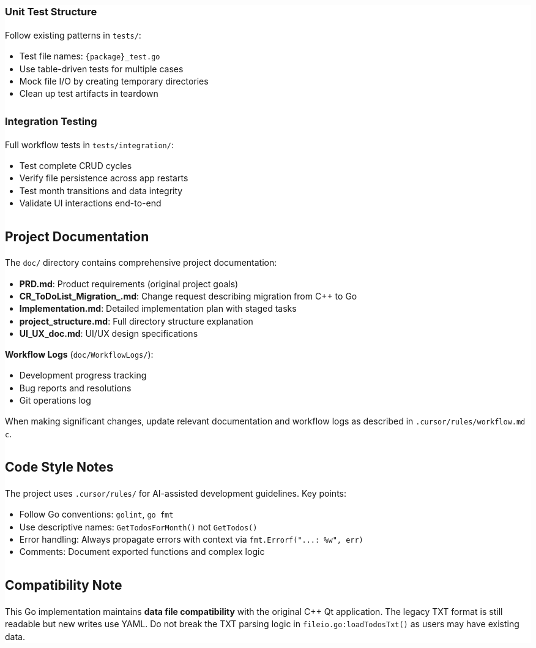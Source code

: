 ### Unit Test Structure
Follow existing patterns in `tests/`:
- Test file names: `{package}_test.go`
- Use table-driven tests for multiple cases
- Mock file I/O by creating temporary directories
- Clean up test artifacts in teardown

### Integration Testing
Full workflow tests in `tests/integration/`:
- Test complete CRUD cycles
- Verify file persistence across app restarts
- Test month transitions and data integrity
- Validate UI interactions end-to-end

## Project Documentation

The `doc/` directory contains comprehensive project documentation:
- **PRD.md**: Product requirements (original project goals)
- **CR_ToDoList_Migration_.md**: Change request describing migration from C++ to Go
- **Implementation.md**: Detailed implementation plan with staged tasks
- **project_structure.md**: Full directory structure explanation
- **UI_UX_doc.md**: UI/UX design specifications

**Workflow Logs** (`doc/WorkflowLogs/`):
- Development progress tracking
- Bug reports and resolutions
- Git operations log

When making significant changes, update relevant documentation and workflow logs as described in `.cursor/rules/workflow.mdc`.

## Code Style Notes

The project uses `.cursor/rules/` for AI-assisted development guidelines. Key points:
- Follow Go conventions: `golint`, `go fmt`
- Use descriptive names: `GetTodosForMonth()` not `GetTodos()`
- Error handling: Always propagate errors with context via `fmt.Errorf("...: %w", err)`
- Comments: Document exported functions and complex logic

## Compatibility Note

This Go implementation maintains **data file compatibility** with the original C++ Qt application. The legacy TXT format is still readable but new writes use YAML. Do not break the TXT parsing logic in `fileio.go:loadTodosTxt()` as users may have existing data.
